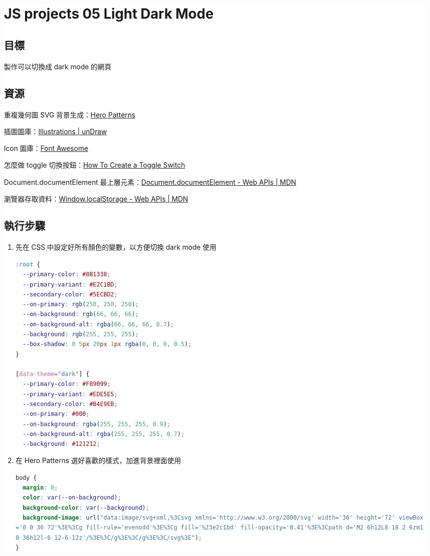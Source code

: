 # JS projects 05 Light Dark Mode

## 目標

製作可以切換成 dark mode 的網頁

## 資源

重複幾何圖 SVG 背景生成：[Hero Patterns](https://www.heropatterns.com/)

插圖圖庫：[Illustrations | unDraw](https://undraw.co/illustrations)

Icon 圖庫：[Font Awesome](https://fontawesome.com/)

怎麼做 toggle 切換按鈕：[How To Create a Toggle Switch](https://www.w3schools.com/howto/howto_css_switch.asp)

Document.documentElement 最上層元素：[Document.documentElement - Web APIs | MDN](https://developer.mozilla.org/en-US/docs/Web/API/Document/documentElement)

瀏覽器存取資料：[Window.localStorage - Web APIs | MDN](https://developer.mozilla.org/zh-TW/docs/Web/API/Window/localStorage)

## 執行步驟

1. 先在 CSS 中設定好所有顏色的變數，以方便切換 dark mode 使用

    ```css
    :root {
      --primary-color: #8B1338;
      --primary-variant: #E2C1BD;
      --secondary-color: #5ECBD2;
      --on-primary: rgb(250, 250, 250);
      --on-background: rgb(66, 66, 66);
      --on-background-alt: rgba(66, 66, 66, 0.7);
      --background: rgb(255, 255, 255);
      --box-shadow: 0 5px 20px 1px rgba(0, 0, 0, 0.5);
    }

    [data-theme="dark"] {
      --primary-color: #F89099;
      --primary-variant: #EDE5E5;
      --secondary-color: #B4E9EB;
      --on-primary: #000;
      --on-background: rgba(255, 255, 255, 0.9);
      --on-background-alt: rgba(255, 255, 255, 0.7);
      --background: #121212;
    ```

2. 在 Hero Patterns 選好喜歡的樣式，加進背景裡面使用

    ```css
    body {
      margin: 0;
      color: var(--on-background);
      background-color: var(--background);
      background-image: url("data:image/svg+xml,%3Csvg xmlns='http://www.w3.org/2000/svg' width='36' height='72' viewBox='0 0 36 72'%3E%3Cg fill-rule='evenodd'%3E%3Cg fill='%23e2c1bd' fill-opacity='0.41'%3E%3Cpath d='M2 6h12L8 18 2 6zm18 36h12l-6 12-6-12z'/%3E%3C/g%3E%3C/g%3E%3C/svg%3E");
    }
    ```
